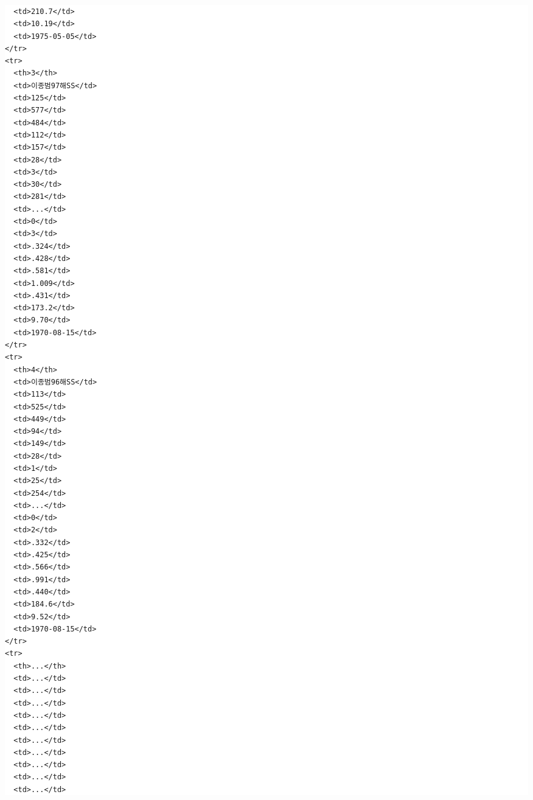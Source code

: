       <td>210.7</td>
      <td>10.19</td>
      <td>1975-05-05</td>
    </tr>
    <tr>
      <th>3</th>
      <td>이종범97해SS</td>
      <td>125</td>
      <td>577</td>
      <td>484</td>
      <td>112</td>
      <td>157</td>
      <td>28</td>
      <td>3</td>
      <td>30</td>
      <td>281</td>
      <td>...</td>
      <td>0</td>
      <td>3</td>
      <td>.324</td>
      <td>.428</td>
      <td>.581</td>
      <td>1.009</td>
      <td>.431</td>
      <td>173.2</td>
      <td>9.70</td>
      <td>1970-08-15</td>
    </tr>
    <tr>
      <th>4</th>
      <td>이종범96해SS</td>
      <td>113</td>
      <td>525</td>
      <td>449</td>
      <td>94</td>
      <td>149</td>
      <td>28</td>
      <td>1</td>
      <td>25</td>
      <td>254</td>
      <td>...</td>
      <td>0</td>
      <td>2</td>
      <td>.332</td>
      <td>.425</td>
      <td>.566</td>
      <td>.991</td>
      <td>.440</td>
      <td>184.6</td>
      <td>9.52</td>
      <td>1970-08-15</td>
    </tr>
    <tr>
      <th>...</th>
      <td>...</td>
      <td>...</td>
      <td>...</td>
      <td>...</td>
      <td>...</td>
      <td>...</td>
      <td>...</td>
      <td>...</td>
      <td>...</td>
      <td>...</td>
